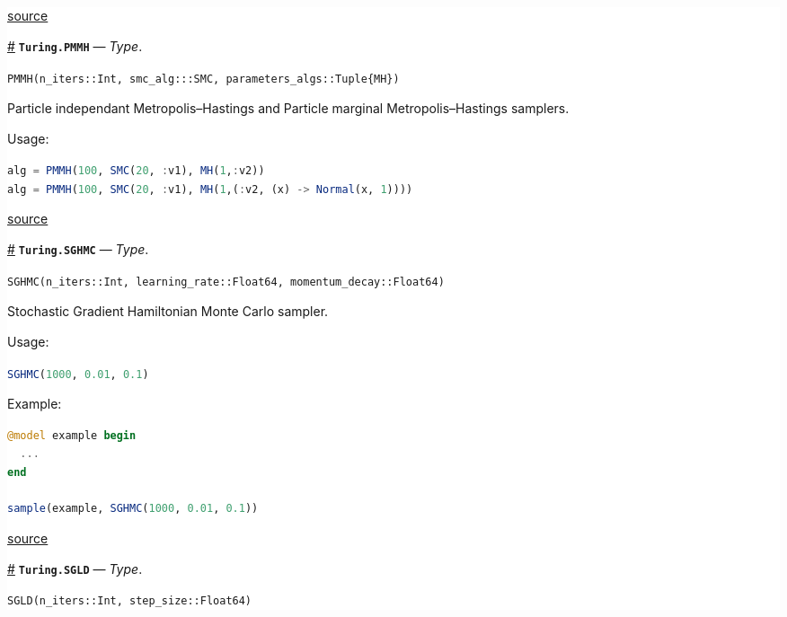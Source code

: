 
<a target='_blank' href='https://github.com/cpfiffer/Turing.jl/blob/9dd0179fcd871752ef6c0241d9248f4e58b70f81/src/samplers/pgibbs.jl#L1-L26' class='documenter-source'>source</a><br>

<a id='Turing.PMMH' href='#Turing.PMMH'>#</a>
**`Turing.PMMH`** &mdash; *Type*.



```
PMMH(n_iters::Int, smc_alg:::SMC, parameters_algs::Tuple{MH})
```

Particle independant Metropolis–Hastings and Particle marginal Metropolis–Hastings samplers.

Usage:

```julia
alg = PMMH(100, SMC(20, :v1), MH(1,:v2))
alg = PMMH(100, SMC(20, :v1), MH(1,(:v2, (x) -> Normal(x, 1))))
```


<a target='_blank' href='https://github.com/cpfiffer/Turing.jl/blob/9dd0179fcd871752ef6c0241d9248f4e58b70f81/src/samplers/pmmh.jl#L1-L13' class='documenter-source'>source</a><br>

<a id='Turing.SGHMC' href='#Turing.SGHMC'>#</a>
**`Turing.SGHMC`** &mdash; *Type*.



```
SGHMC(n_iters::Int, learning_rate::Float64, momentum_decay::Float64)
```

Stochastic Gradient Hamiltonian Monte Carlo sampler.

Usage:

```julia
SGHMC(1000, 0.01, 0.1)
```

Example:

```julia
@model example begin
  ...
end

sample(example, SGHMC(1000, 0.01, 0.1))
```


<a target='_blank' href='https://github.com/cpfiffer/Turing.jl/blob/9dd0179fcd871752ef6c0241d9248f4e58b70f81/src/samplers/sghmc.jl#L1-L21' class='documenter-source'>source</a><br>

<a id='Turing.SGLD' href='#Turing.SGLD'>#</a>
**`Turing.SGLD`** &mdash; *Type*.



```
SGLD(n_iters::Int, step_size::Float64)
```
